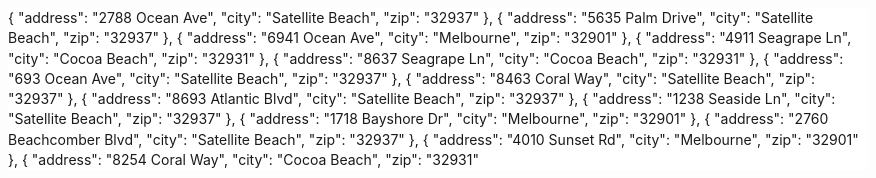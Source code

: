   {
    "address": "2788 Ocean Ave",
    "city": "Satellite Beach",
    "zip": "32937"
  },
  {
    "address": "5635 Palm Drive",
    "city": "Satellite Beach",
    "zip": "32937"
  },
  {
    "address": "6941 Ocean Ave",
    "city": "Melbourne",
    "zip": "32901"
  },
  {
    "address": "4911 Seagrape Ln",
    "city": "Cocoa Beach",
    "zip": "32931"
  },
  {
    "address": "8637 Seagrape Ln",
    "city": "Cocoa Beach",
    "zip": "32931"
  },
  {
    "address": "693 Ocean Ave",
    "city": "Satellite Beach",
    "zip": "32937"
  },
  {
    "address": "8463 Coral Way",
    "city": "Satellite Beach",
    "zip": "32937"
  },
  {
    "address": "8693 Atlantic Blvd",
    "city": "Satellite Beach",
    "zip": "32937"
  },
  {
    "address": "1238 Seaside Ln",
    "city": "Satellite Beach",
    "zip": "32937"
  },
  {
    "address": "1718 Bayshore Dr",
    "city": "Melbourne",
    "zip": "32901"
  },
  {
    "address": "2760 Beachcomber Blvd",
    "city": "Satellite Beach",
    "zip": "32937"
  },
  {
    "address": "4010 Sunset Rd",
    "city": "Melbourne",
    "zip": "32901"
  },
  {
    "address": "8254 Coral Way",
    "city": "Cocoa Beach",
    "zip": "32931"